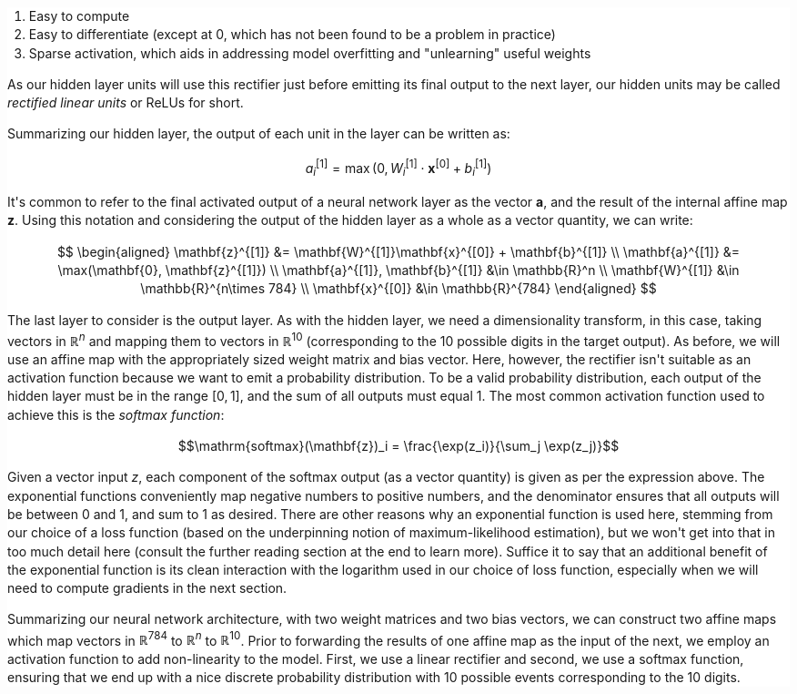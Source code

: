 1. Easy to compute
2. Easy to differentiate (except at 0, which has not been found to be a problem in practice)
3. Sparse activation, which aids in addressing model overfitting and "unlearning" useful weights

As our hidden layer units will use this rectifier just before emitting its final output to the next layer,
our hidden units may be called *rectified linear units* or ReLUs for short.

Summarizing our hidden layer, the output of each unit in the layer can be written as:

$$a_i^{[1]} = \max(0, W_{i}^{[1]} \cdot \mathbf{x}^{[0]} + b_i^{[1]})$$

It's common to refer to the final activated output of a neural network layer as the vector $\mathbf{a}$, and the result of the internal
affine map $\mathbf{z}$. Using this notation and considering the output of the hidden layer as a whole as a vector quantity, we can write:

$$
\begin{aligned}
\mathbf{z}^{[1]} &= \mathbf{W}^{[1]}\mathbf{x}^{[0]} + \mathbf{b}^{[1]} \\
\mathbf{a}^{[1]} &= \max(\mathbf{0}, \mathbf{z}^{[1]}) \\
\mathbf{a}^{[1]}, \mathbf{b}^{[1]} &\in \mathbb{R}^n \\
\mathbf{W}^{[1]} &\in \mathbb{R}^{n\times 784} \\
\mathbf{x}^{[0]} &\in \mathbb{R}^{784}
\end{aligned}
$$

The last layer to consider is the output layer. As with the hidden layer, we need a dimensionality transform,
in this case, taking vectors in $\mathbb{R}^n$ and mapping them to vectors in $\mathbb{R}^{10}$ (corresponding to the 10 possible digits in the target output).
As before, we will use an affine map with the appropriately sized weight matrix and bias vector.
Here, however, the rectifier isn't suitable as an activation function because we want to emit a probability distribution.
To be a valid probability distribution, each output of the hidden layer must be in the range $[0, 1]$, and the sum of all outputs must equal $1$.
The most common activation function used to achieve this is the *softmax function*:

$$\mathrm{softmax}(\mathbf{z})_i = \frac{\exp(z_i)}{\sum_j \exp(z_j)}$$

Given a vector input $z$, each component of the softmax output (as a vector quantity) is given as per the expression above.
The exponential functions conveniently map negative numbers to positive numbers, and the denominator ensures
that all outputs will be between 0 and 1, and sum to 1 as desired. There are other reasons why an exponential function
is used here, stemming from our choice of a loss function (based on the underpinning notion of maximum-likelihood estimation),
but we won't get into that in too much detail here (consult the further reading section at the end to learn more). Suffice it to say
that an additional benefit of the exponential function is its clean interaction with the logarithm used in our choice of
loss function, especially when we will need to compute gradients in the next section.

Summarizing our neural network architecture, with two weight matrices and two bias vectors,
we can construct two affine maps which map vectors in $\mathbb{R}^{784}$ to $\mathbb{R}^n$ to $\mathbb{R}^{10}$.
Prior to forwarding the results of one affine map as the input of the next, we employ an activation function to add
non-linearity to the model. First, we use a linear rectifier and second, we use a softmax function, ensuring
that we end up with a nice discrete probability distribution with 10 possible events corresponding to the 10 digits.
